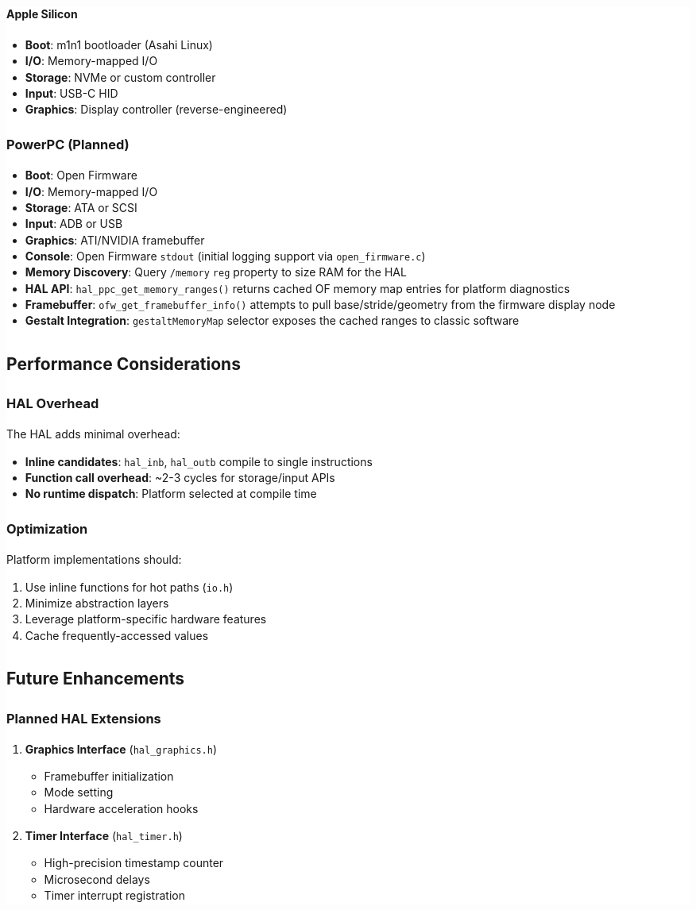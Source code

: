 #### Apple Silicon
- **Boot**: m1n1 bootloader (Asahi Linux)
- **I/O**: Memory-mapped I/O
- **Storage**: NVMe or custom controller
- **Input**: USB-C HID
- **Graphics**: Display controller (reverse-engineered)

### PowerPC (Planned)

- **Boot**: Open Firmware
- **I/O**: Memory-mapped I/O
- **Storage**: ATA or SCSI
- **Input**: ADB or USB
- **Graphics**: ATI/NVIDIA framebuffer
- **Console**: Open Firmware `stdout` (initial logging support via `open_firmware.c`)
- **Memory Discovery**: Query `/memory` `reg` property to size RAM for the HAL
- **HAL API**: `hal_ppc_get_memory_ranges()` returns cached OF memory map entries for platform diagnostics
- **Framebuffer**: `ofw_get_framebuffer_info()` attempts to pull base/stride/geometry from the firmware display node
- **Gestalt Integration**: `gestaltMemoryMap` selector exposes the cached ranges to classic software

## Performance Considerations

### HAL Overhead

The HAL adds minimal overhead:
- **Inline candidates**: `hal_inb`, `hal_outb` compile to single instructions
- **Function call overhead**: ~2-3 cycles for storage/input APIs
- **No runtime dispatch**: Platform selected at compile time

### Optimization

Platform implementations should:
1. Use inline functions for hot paths (`io.h`)
2. Minimize abstraction layers
3. Leverage platform-specific hardware features
4. Cache frequently-accessed values

## Future Enhancements

### Planned HAL Extensions

1. **Graphics Interface** (`hal_graphics.h`)
   - Framebuffer initialization
   - Mode setting
   - Hardware acceleration hooks

2. **Timer Interface** (`hal_timer.h`)
   - High-precision timestamp counter
   - Microsecond delays
   - Timer interrupt registration
